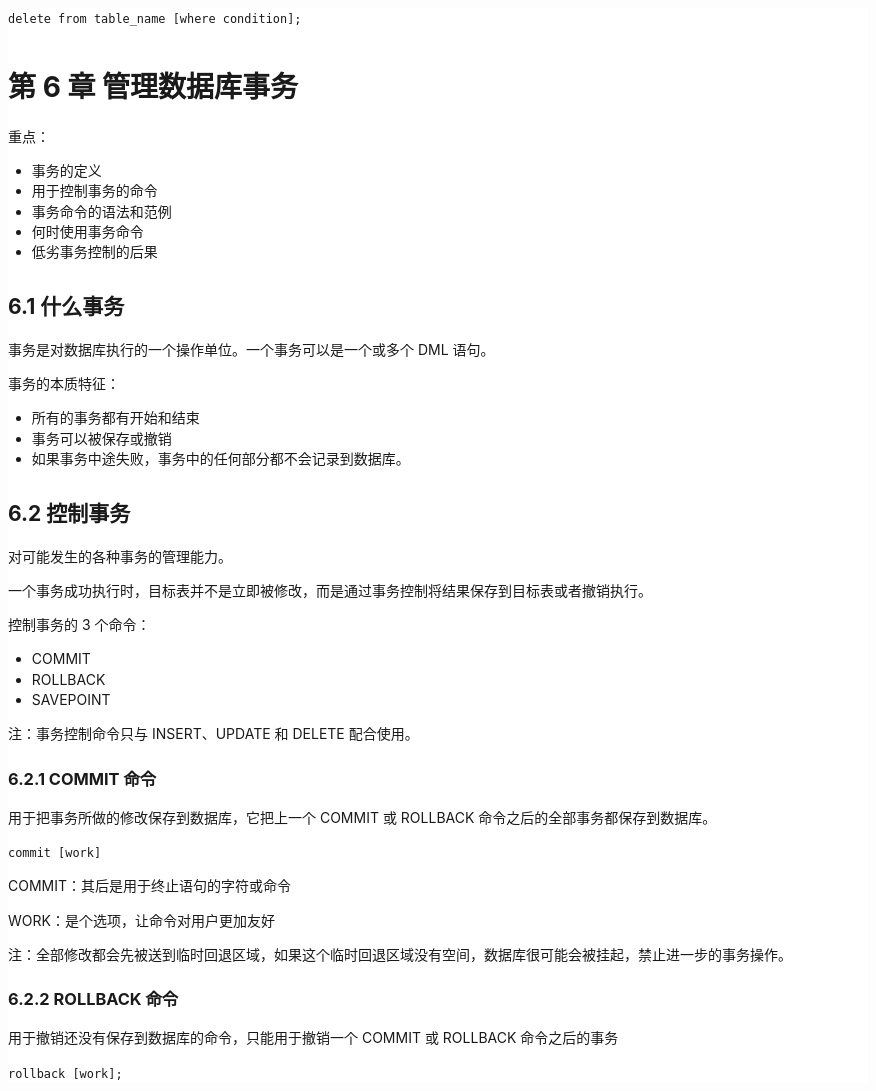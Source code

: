 ```
delete from table_name [where condition];
```

# 第 6 章 管理数据库事务

重点：

- 事务的定义
- 用于控制事务的命令
- 事务命令的语法和范例
- 何时使用事务命令
- 低劣事务控制的后果

## 6.1 什么事务

事务是对数据库执行的一个操作单位。一个事务可以是一个或多个 DML 语句。

事务的本质特征：

- 所有的事务都有开始和结束
- 事务可以被保存或撤销
- 如果事务中途失败，事务中的任何部分都不会记录到数据库。

## 6.2 控制事务

对可能发生的各种事务的管理能力。

一个事务成功执行时，目标表并不是立即被修改，而是通过事务控制将结果保存到目标表或者撤销执行。

控制事务的 3 个命令：

- COMMIT
- ROLLBACK
- SAVEPOINT

注：事务控制命令只与 INSERT、UPDATE 和 DELETE 配合使用。

### 6.2.1 COMMIT 命令

用于把事务所做的修改保存到数据库，它把上一个 COMMIT 或 ROLLBACK 命令之后的全部事务都保存到数据库。

```
commit [work]
```

COMMIT：其后是用于终止语句的字符或命令

WORK：是个选项，让命令对用户更加友好

注：全部修改都会先被送到临时回退区域，如果这个临时回退区域没有空间，数据库很可能会被挂起，禁止进一步的事务操作。

### 6.2.2 ROLLBACK 命令

用于撤销还没有保存到数据库的命令，只能用于撤销一个 COMMIT 或 ROLLBACK 命令之后的事务

```
rollback [work];
```
